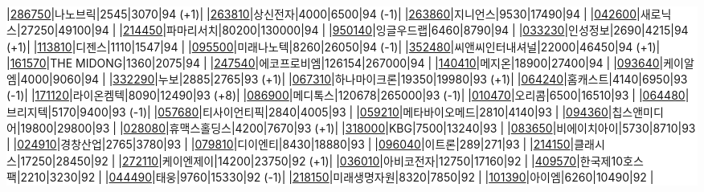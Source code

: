 |[286750](https://finance.daum.net/quotes/A286750)|나노브릭|2545|3070|94 (+1)|
|[263810](https://finance.daum.net/quotes/A263810)|상신전자|4000|6500|94 (-1)|
|[263860](https://finance.daum.net/quotes/A263860)|지니언스|9530|17490|94 |
|[042600](https://finance.daum.net/quotes/A042600)|새로닉스|27250|49100|94 |
|[214450](https://finance.daum.net/quotes/A214450)|파마리서치|80200|130000|94 |
|[950140](https://finance.daum.net/quotes/A950140)|잉글우드랩|6460|8790|94 |
|[033230](https://finance.daum.net/quotes/A033230)|인성정보|2690|4215|94 (+1)|
|[113810](https://finance.daum.net/quotes/A113810)|디젠스|1110|1547|94 |
|[095500](https://finance.daum.net/quotes/A095500)|미래나노텍|8260|26050|94 (-1)|
|[352480](https://finance.daum.net/quotes/A352480)|씨앤씨인터내셔널|22000|46450|94 (+1)|
|[161570](https://finance.daum.net/quotes/A161570)|THE MIDONG|1360|2075|94 |
|[247540](https://finance.daum.net/quotes/A247540)|에코프로비엠|126154|267000|94 |
|[140410](https://finance.daum.net/quotes/A140410)|메지온|18900|27400|94 |
|[093640](https://finance.daum.net/quotes/A093640)|케이알엠|4000|9060|94 |
|[332290](https://finance.daum.net/quotes/A332290)|누보|2885|2765|93 (+1)|
|[067310](https://finance.daum.net/quotes/A067310)|하나마이크론|19350|19980|93 (+1)|
|[064240](https://finance.daum.net/quotes/A064240)|홈캐스트|4140|6950|93 (-1)|
|[171120](https://finance.daum.net/quotes/A171120)|라이온켐텍|8090|12490|93 (+8)|
|[086900](https://finance.daum.net/quotes/A086900)|메디톡스|120678|265000|93 (-1)|
|[010470](https://finance.daum.net/quotes/A010470)|오리콤|6500|16510|93 |
|[064480](https://finance.daum.net/quotes/A064480)|브리지텍|5170|9400|93 (-1)|
|[057680](https://finance.daum.net/quotes/A057680)|티사이언티픽|2840|4005|93 |
|[059210](https://finance.daum.net/quotes/A059210)|메타바이오메드|2810|4140|93 |
|[094360](https://finance.daum.net/quotes/A094360)|칩스앤미디어|19800|29800|93 |
|[028080](https://finance.daum.net/quotes/A028080)|휴맥스홀딩스|4200|7670|93 (+1)|
|[318000](https://finance.daum.net/quotes/A318000)|KBG|7500|13240|93 |
|[083650](https://finance.daum.net/quotes/A083650)|비에이치아이|5730|8710|93 |
|[024910](https://finance.daum.net/quotes/A024910)|경창산업|2765|3780|93 |
|[079810](https://finance.daum.net/quotes/A079810)|디이엔티|8430|18880|93 |
|[096040](https://finance.daum.net/quotes/A096040)|이트론|289|271|93 |
|[214150](https://finance.daum.net/quotes/A214150)|클래시스|17250|28450|92 |
|[272110](https://finance.daum.net/quotes/A272110)|케이엔제이|14200|23750|92 (+1)|
|[036010](https://finance.daum.net/quotes/A036010)|아비코전자|12750|17160|92 |
|[409570](https://finance.daum.net/quotes/A409570)|한국제10호스팩|2210|3230|92 |
|[044490](https://finance.daum.net/quotes/A044490)|태웅|9760|15330|92 (-1)|
|[218150](https://finance.daum.net/quotes/A218150)|미래생명자원|8320|7850|92 |
|[101390](https://finance.daum.net/quotes/A101390)|아이엠|6260|10490|92 |